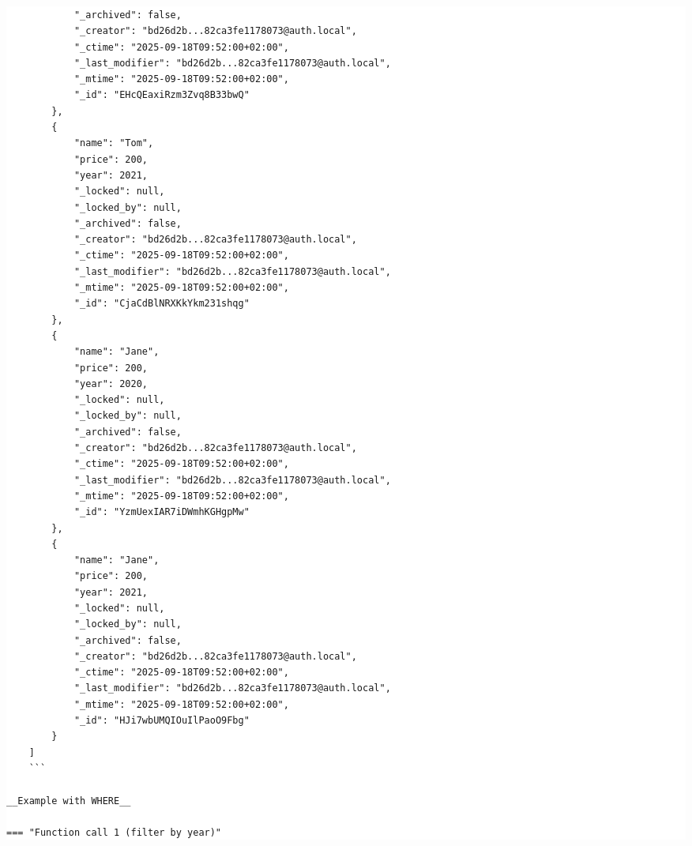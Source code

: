                 "_archived": false,
                "_creator": "bd26d2b...82ca3fe1178073@auth.local",
                "_ctime": "2025-09-18T09:52:00+02:00",
                "_last_modifier": "bd26d2b...82ca3fe1178073@auth.local",
                "_mtime": "2025-09-18T09:52:00+02:00",
                "_id": "EHcQEaxiRzm3Zvq8B33bwQ"
            },
            {
                "name": "Tom",
                "price": 200,
                "year": 2021,
                "_locked": null,
                "_locked_by": null,
                "_archived": false,
                "_creator": "bd26d2b...82ca3fe1178073@auth.local",
                "_ctime": "2025-09-18T09:52:00+02:00",
                "_last_modifier": "bd26d2b...82ca3fe1178073@auth.local",
                "_mtime": "2025-09-18T09:52:00+02:00",
                "_id": "CjaCdBlNRXKkYkm231shqg"
            },
            {
                "name": "Jane",
                "price": 200,
                "year": 2020,
                "_locked": null,
                "_locked_by": null,
                "_archived": false,
                "_creator": "bd26d2b...82ca3fe1178073@auth.local",
                "_ctime": "2025-09-18T09:52:00+02:00",
                "_last_modifier": "bd26d2b...82ca3fe1178073@auth.local",
                "_mtime": "2025-09-18T09:52:00+02:00",
                "_id": "YzmUexIAR7iDWmhKGHgpMw"
            },
            {
                "name": "Jane",
                "price": 200,
                "year": 2021,
                "_locked": null,
                "_locked_by": null,
                "_archived": false,
                "_creator": "bd26d2b...82ca3fe1178073@auth.local",
                "_ctime": "2025-09-18T09:52:00+02:00",
                "_last_modifier": "bd26d2b...82ca3fe1178073@auth.local",
                "_mtime": "2025-09-18T09:52:00+02:00",
                "_id": "HJi7wbUMQIOuIlPaoO9Fbg"
            }
        ]
        ```

    __Example with WHERE__

    === "Function call 1 (filter by year)"

